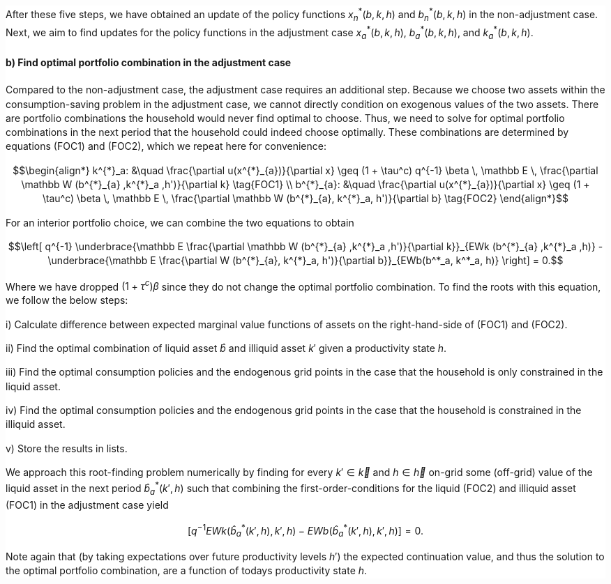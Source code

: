After these five steps, we have obtained an update of the policy functions $x^*_n (b,k,h)$ and $b^*_n(b, k, h)$ in the non-adjustment case. Next, we aim to find updates for the policy functions in the adjustment case $x^*_a(b,k,h)$, $b^*_a(b,k,h)$, and $k^*_a(b, k, h)$.


#### b) Find optimal portfolio combination in the adjustment case

Compared to the non-adjustment case, the adjustment case requires an additional step. Because we choose two assets within the consumption-saving problem in the adjustment case, we cannot directly condition on exogenous values of the two assets. There are portfolio combinations the household would never find optimal to choose. Thus, we need to solve for optimal portfolio combinations in the next period that the household could indeed choose optimally. These combinations are determined by equations (FOC1) and (FOC2), which we repeat here for convenience:
```math
\begin{align*}
    k^{*}_a: &\quad  \frac{\partial u(x^{*}_{a})}{\partial x} \geq (1 + \tau^c) q^{-1} \beta \, \mathbb E \, \frac{\partial \mathbb W (b^{*}_{a} ,k^{*}_a ,h')}{\partial k} \tag{FOC1} \\
    b^{*}_{a}: &\quad \frac{\partial u(x^{*}_{a})}{\partial x} \geq (1 + \tau^c) \beta \, \mathbb E \, \frac{\partial \mathbb W (b^{*}_{a}, k^{*}_a, h')}{\partial b} \tag{FOC2}
\end{align*}
```

For an interior portfolio choice, we can combine the two equations to obtain
```math
\left[ q^{-1} \underbrace{\mathbb E \frac{\partial \mathbb W (b^{*}_{a} ,k^{*}_a ,h')}{\partial k}}_{EWk (b^{*}_{a} ,k^{*}_a ,h)} - \underbrace{\mathbb E \frac{\partial W (b^{*}_{a}, k^{*}_a, h')}{\partial b}}_{EWb(b^*_a, k^*_a, h)} \right] = 0.
```

Where we have dropped $(1 + \tau^c) \beta$ since they do not change the optimal portfolio combination. To find the roots with this equation, we follow the below steps:

i) Calculate difference between expected marginal value functions of assets on the right-hand-side of (FOC1) and (FOC2).

ii) Find the optimal combination of liquid asset $\hat b$ and illiquid asset $k'$ given a productivity state $h$.

iii) Find the optimal consumption policies and the endogenous grid points in the case that the household is only constrained in the liquid asset.

iv) Find the optimal consumption policies and the endogenous grid points in the case that the household is constrained in the illiquid asset.

v) Store the results in lists.

We approach this root-finding problem numerically by finding for every $k' \in \vec k$ and $h \in \vec h$ on-grid some (off-grid) value of the liquid asset in the next period $\hat b^{*}_{a}(k', h)$ such that combining the first-order-conditions for the liquid (FOC2) and illiquid asset (FOC1) in the adjustment case yield

```math
\left[ q^{-1} EWk (\hat b^{*}_{a}(k', h), k' ,h) - EWb(\hat b^{*}_{a}(k', h), k', h) \right] = 0. \tag{Return Difference}
```

Note again that (by taking expectations over future productivity levels $h'$) the expected continuation value, and thus the solution to the optimal portfolio combination, are a function of todays productivity state $h$.
